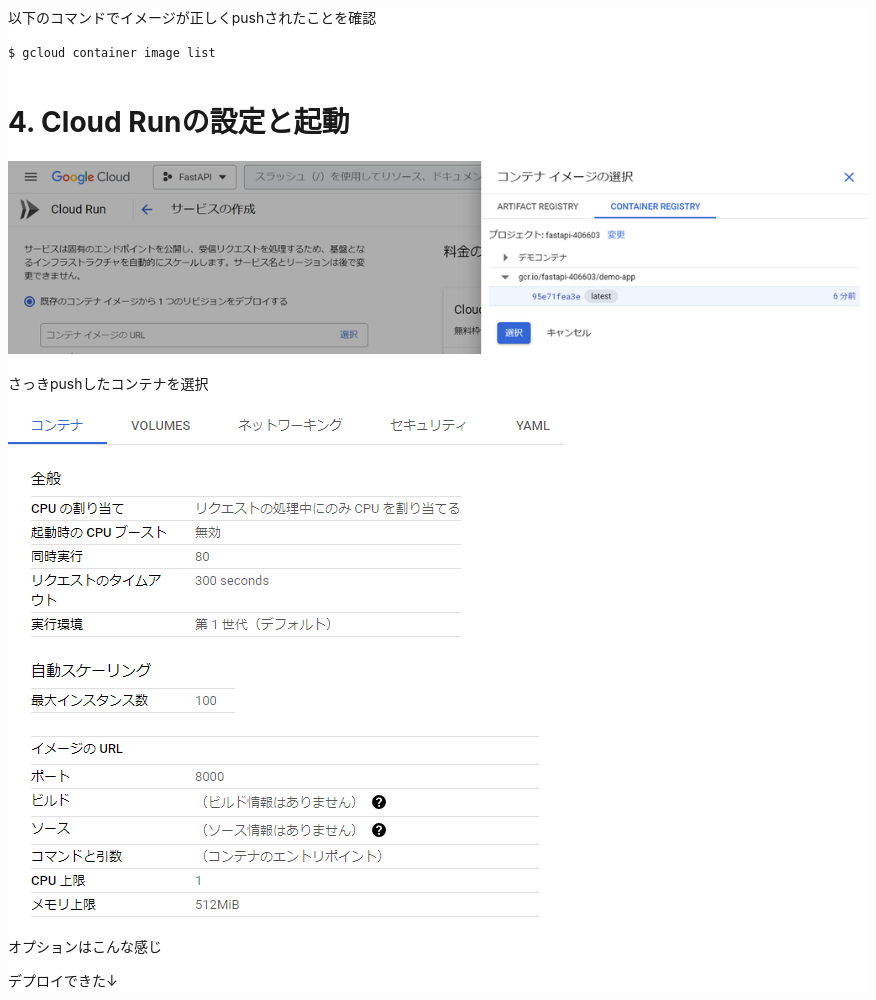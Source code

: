 以下のコマンドでイメージが正しくpushされたことを確認
```
$ gcloud container image list
```
# 4. Cloud Runの設定と起動

![alt text](../images/image39.png)

さっきpushしたコンテナを選択

![alt text](../images/image40.png)

オプションはこんな感じ

デプロイできた↓

